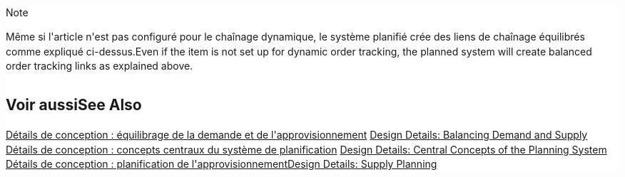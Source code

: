 > [!NOTE]  
>  <span data-ttu-id="9d60b-174">Même si l'article n'est pas configuré pour le chaînage dynamique, le système planifié crée des liens de chaînage équilibrés comme expliqué ci-dessus.</span><span class="sxs-lookup"><span data-stu-id="9d60b-174">Even if the item is not set up for dynamic order tracking, the planned system will create balanced order tracking links as explained above.</span></span>  
  
## <a name="see-also"></a><span data-ttu-id="9d60b-175">Voir aussi</span><span class="sxs-lookup"><span data-stu-id="9d60b-175">See Also</span></span>  
<span data-ttu-id="9d60b-176">[Détails de conception : équilibrage de la demande et de l'approvisionnement](design-details-balancing-demand-and-supply.md) </span><span class="sxs-lookup"><span data-stu-id="9d60b-176">[Design Details: Balancing Demand and Supply](design-details-balancing-demand-and-supply.md) </span></span>  
<span data-ttu-id="9d60b-177">[Détails de conception : concepts centraux du système de planification](design-details-central-concepts-of-the-planning-system.md) </span><span class="sxs-lookup"><span data-stu-id="9d60b-177">[Design Details: Central Concepts of the Planning System](design-details-central-concepts-of-the-planning-system.md) </span></span>  
[<span data-ttu-id="9d60b-178">Détails de conception : planification de l'approvisionnement</span><span class="sxs-lookup"><span data-stu-id="9d60b-178">Design Details: Supply Planning</span></span>](design-details-supply-planning.md)
